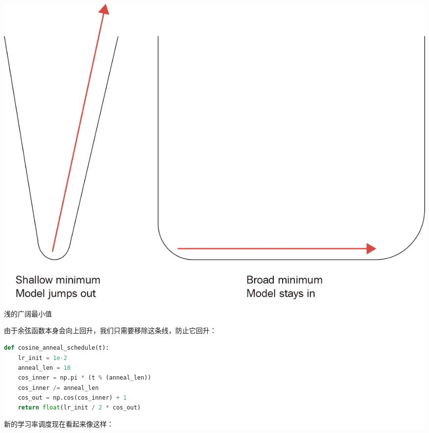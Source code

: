 ![学习率调度](img/B10354_08_04.jpg)

浅的广阔最小值

由于余弦函数本身会向上回升，我们只需要移除这条线，防止它回升：

```py
def cosine_anneal_schedule(t):
    lr_init = 1e-2 
    anneal_len = 10 
    cos_inner = np.pi * (t % (anneal_len))  
    cos_inner /= anneal_len
    cos_out = np.cos(cos_inner) + 1
    return float(lr_init / 2 * cos_out)
```

新的学习率调度现在看起来像这样：
